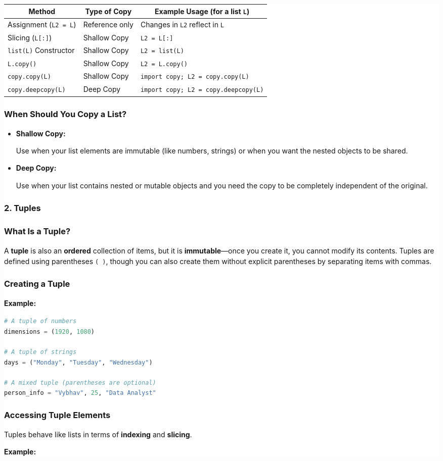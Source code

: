 | Method | Type of Copy | Example Usage (for a list `L`) |
| --- | --- | --- |
| Assignment (`L2 = L`) | Reference only | Changes in `L2` reflect in `L` |
| Slicing (`L[:]`) | Shallow Copy | `L2 = L[:]` |
| `list(L)` Constructor | Shallow Copy | `L2 = list(L)` |
| `L.copy()` | Shallow Copy | `L2 = L.copy()` |
| `copy.copy(L)` | Shallow Copy | `import copy; L2 = copy.copy(L)` |
| `copy.deepcopy(L)` | Deep Copy | `import copy; L2 = copy.deepcopy(L)` |

### **When Should You Copy a List?**

- **Shallow Copy:**
    
    Use when your list elements are immutable (like numbers, strings) or when you want the nested objects to be shared.
    
- **Deep Copy:**
    
    Use when your list contains nested or mutable objects and you need the copy to be completely independent of the original.
    

### 2. Tuples

### What Is a Tuple?

A **tuple** is also an **ordered** collection of items, but it is **immutable**—once you create it, you cannot modify its contents. Tuples are defined using parentheses `( )`, though you can also create them without explicit parentheses by separating items with commas.

### Creating a Tuple

**Example:**

```python
# A tuple of numbers
dimensions = (1920, 1080)

# A tuple of strings
days = ("Monday", "Tuesday", "Wednesday")

# A mixed tuple (parentheses are optional)
person_info = "Vybhav", 25, "Data Analyst"
```

### Accessing Tuple Elements

Tuples behave like lists in terms of **indexing** and **slicing**.

**Example:**
